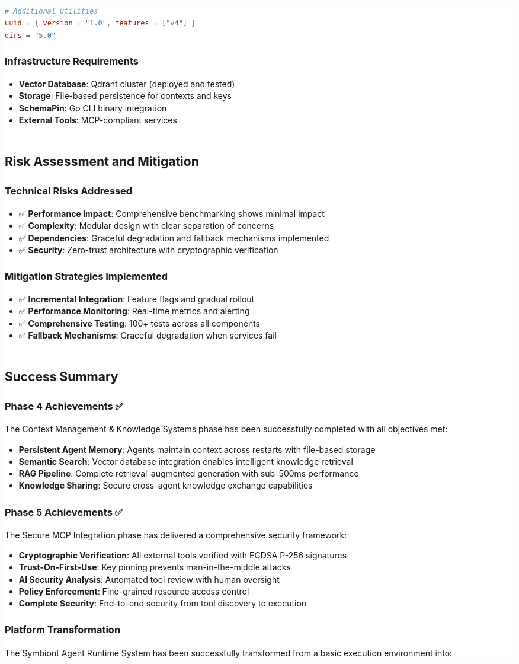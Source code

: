 ```toml
# Additional utilities
uuid = { version = "1.0", features = ["v4"] }
dirs = "5.0"
```

### Infrastructure Requirements
- **Vector Database**: Qdrant cluster (deployed and tested)
- **Storage**: File-based persistence for contexts and keys
- **SchemaPin**: Go CLI binary integration
- **External Tools**: MCP-compliant services

---

## Risk Assessment and Mitigation

### Technical Risks Addressed
- ✅ **Performance Impact**: Comprehensive benchmarking shows minimal impact
- ✅ **Complexity**: Modular design with clear separation of concerns
- ✅ **Dependencies**: Graceful degradation and fallback mechanisms implemented
- ✅ **Security**: Zero-trust architecture with cryptographic verification

### Mitigation Strategies Implemented
- ✅ **Incremental Integration**: Feature flags and gradual rollout
- ✅ **Performance Monitoring**: Real-time metrics and alerting
- ✅ **Comprehensive Testing**: 100+ tests across all components
- ✅ **Fallback Mechanisms**: Graceful degradation when services fail

---

## Success Summary

### Phase 4 Achievements ✅
The Context Management & Knowledge Systems phase has been successfully completed with all objectives met:

- **Persistent Agent Memory**: Agents maintain context across restarts with file-based storage
- **Semantic Search**: Vector database integration enables intelligent knowledge retrieval
- **RAG Pipeline**: Complete retrieval-augmented generation with sub-500ms performance
- **Knowledge Sharing**: Secure cross-agent knowledge exchange capabilities

### Phase 5 Achievements ✅
The Secure MCP Integration phase has delivered a comprehensive security framework:

- **Cryptographic Verification**: All external tools verified with ECDSA P-256 signatures
- **Trust-On-First-Use**: Key pinning prevents man-in-the-middle attacks
- **AI Security Analysis**: Automated tool review with human oversight
- **Policy Enforcement**: Fine-grained resource access control
- **Complete Security**: End-to-end security from tool discovery to execution

### Platform Transformation
The Symbiont Agent Runtime System has been successfully transformed from a basic execution environment into:
